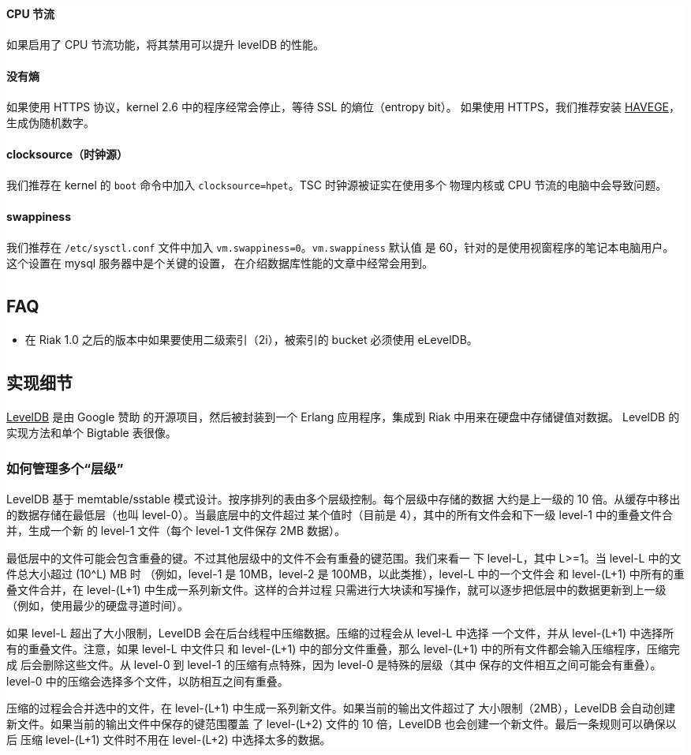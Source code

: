 #### CPU 节流

如果启用了 CPU 节流功能，将其禁用可以提升 levelDB 的性能。

#### 没有熵

如果使用 HTTPS 协议，kernel 2.6 中的程序经常会停止，等待 SSL 的熵位（entropy bit）。
如果使用 HTTPS，我们推荐安装 [HAVEGE](http://www.irisa.fr/caps/projects/hipsor/)，
生成伪随机数字。

#### clocksource（时钟源）

我们推荐在 kernel 的 `boot` 命令中加入 `clocksource=hpet`。TSC 时钟源被证实在使用多个
物理内核或 CPU 节流的电脑中会导致问题。

#### swappiness

我们推荐在 `/etc/sysctl.conf` 文件中加入 `vm.swappiness=0`。`vm.swappiness` 默认值
是 60，针对的是使用视窗程序的笔记本电脑用户。这个设置在 mysql 服务器中是个关键的设置，
在介绍数据库性能的文章中经常会用到。

## FAQ

  * 在 Riak 1.0 之后的版本中如果要使用二级索引（2i），被索引的 bucket 必须使用 eLevelDB。

## 实现细节

[LevelDB](http://leveldb.googlecode.com/svn/trunk/doc/impl.html) 是由 Google 赞助
的开源项目，然后被封装到一个 Erlang 应用程序，集成到 Riak 中用来在硬盘中存储键值对数据。
LevelDB 的实现方法和单个 Bigtable 表很像。

### 如何管理多个“层级”

LevelDB 基于 memtable/sstable 模式设计。按序排列的表由多个层级控制。每个层级中存储的数据
大约是上一级的 10 倍。从缓存中移出的数据存储在最低层（也叫 level-0）。当最底层中的文件超过
某个值时（目前是 4），其中的所有文件会和下一级 level-1 中的重叠文件合并，生成一个新
的 level-1 文件（每个 level-1 文件保存 2MB 数据）。

最低层中的文件可能会包含重叠的键。不过其他层级中的文件不会有重叠的键范围。我们来看一
下 level-L，其中 L>=1。当 level-L 中的文件总大小超过 (10^L) MB 时
（例如，level-1 是 10MB，level-2 是 100MB，以此类推），level-L 中的一个文件会
和 level-(L+1) 中所有的重叠文件合并，在 level-(L+1) 中生成一系列新文件。这样的合并过程
只需进行大块读和写操作，就可以逐步把低层中的数据更新到上一级（例如，使用最少的硬盘寻道时间）。

如果 level-L 超出了大小限制，LevelDB 会在后台线程中压缩数据。压缩的过程会从 level-L 中选择
一个文件，并从 level-(L+1) 中选择所有的重叠文件。注意，如果 level-L 中文件只
和 level-(L+1) 中的部分文件重叠，那么 level-(L+1) 中的所有文件都会输入压缩程序，压缩完成
后会删除这些文件。从 level-0 到 level-1 的压缩有点特殊，因为 level-0 是特殊的层级（其中
保存的文件相互之间可能会有重叠）。level-0 中的压缩会选择多个文件，以防相互之间有重叠。

压缩的过程会合并选中的文件，在 level-(L+1) 中生成一系列新文件。如果当前的输出文件超过了
大小限制（2MB），LevelDB 会自动创建新文件。如果当前的输出文件中保存的键范围覆盖
了 level-(L+2) 文件的 10 倍，LevelDB 也会创建一个新文件。最后一条规则可以确保以后
压缩 level-(L+1) 文件时不用在 level-(L+2) 中选择太多的数据。
